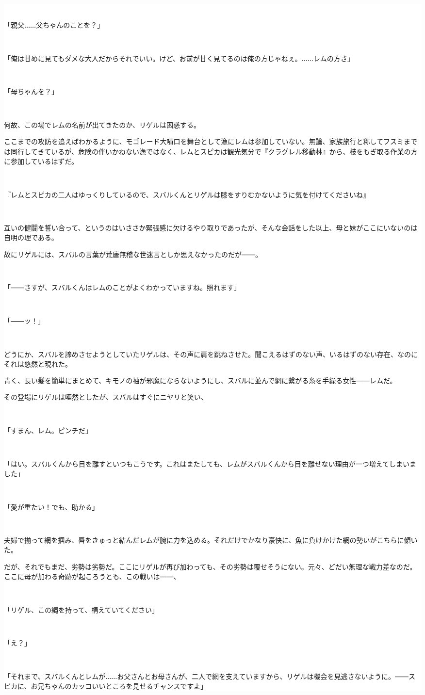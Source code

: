 　

「親父……父ちゃんのことを？」

　

「俺は甘めに見てもダメな大人だからそれでいい。けど、お前が甘く見てるのは俺の方じゃねぇ。……レムの方さ」

　

「母ちゃんを？」

　

何故、この場でレムの名前が出てきたのか、リゲルは困惑する。

ここまでの攻防を追えばわかるように、モゴレード大噴口を舞台として漁にレムは参加していない。無論、家族旅行と称してフスミまでは同行してきているが、危険の伴いかねない漁ではなく、レムとスピカは観光気分で『クラグレル移動林』から、枝をもぎ取る作業の方に参加しているはずだ。

　

『レムとスピカの二人はゆっくりしているので、スバルくんとリゲルは膝をすりむかないように気を付けてくださいね』

　

互いの健闘を誓い合って、というのはいささか緊張感に欠けるやり取りであったが、そんな会話をした以上、母と妹がここにいないのは自明の理である。

故にリゲルには、スバルの言葉が荒唐無稽な世迷言としか思えなかったのだが――。

　

「――さすが、スバルくんはレムのことがよくわかっていますね。照れます」

　

「――ッ！」

　

どうにか、スバルを諦めさせようとしていたリゲルは、その声に肩を跳ねさせた。聞こえるはずのない声、いるはずのない存在、なのにそれは悠然と現れた。

青く、長い髪を簡単にまとめて、キモノの袖が邪魔にならないようにし、スバルに並んで網に繋がる糸を手繰る女性――レムだ。

その登場にリゲルは唖然としたが、スバルはすぐにニヤリと笑い、

　

「すまん、レム。ピンチだ」

　

「はい。スバルくんから目を離すといつもこうです。これはまたしても、レムがスバルくんから目を離せない理由が一つ増えてしまいました」

　

「愛が重たい！でも、助かる」

　

夫婦で揃って網を掴み、唇をきゅっと結んだレムが腕に力を込める。それだけでかなり豪快に、魚に負けかけた網の勢いがこちらに傾いた。

だが、それでもまだ、劣勢は劣勢だ。ここにリゲルが再び加わっても、その劣勢は覆せそうにない。元々、どだい無理な戦力差なのだ。ここに母が加わる奇跡が起ころうとも、この戦いは――、

　

「リゲル、この縄を持って、構えていてください」

　

「え？」

　

「それまで、スバルくんとレムが……お父さんとお母さんが、二人で網を支えていますから、リゲルは機会を見逃さないように。――スピカに、お兄ちゃんのカッコいいところを見せるチャンスですよ」
